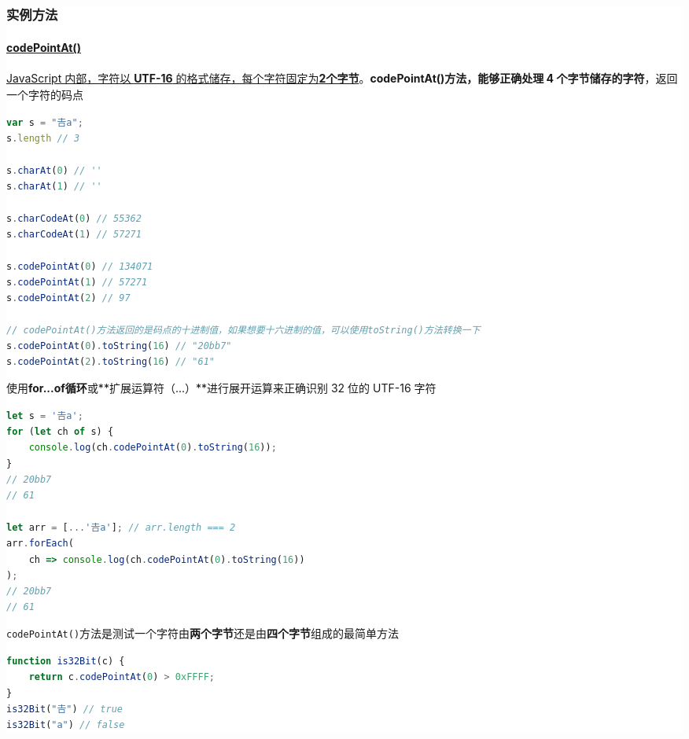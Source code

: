 ### 实例方法

#### [**codePointAt()**](https://es6.ruanyifeng.com/#docs/string-methods#实例方法：codePointAt())

<u>JavaScript 内部，字符以 **UTF-16** 的格式储存，每个字符固定为**2个字节**</u>。**codePointAt()方法，能够正确处理 4 个字节储存的字符**，返回一个字符的码点

```javascript
var s = "𠮷a";
s.length // 3

s.charAt(0) // ''
s.charAt(1) // ''

s.charCodeAt(0) // 55362
s.charCodeAt(1) // 57271

s.codePointAt(0) // 134071
s.codePointAt(1) // 57271
s.codePointAt(2) // 97

// codePointAt()方法返回的是码点的十进制值，如果想要十六进制的值，可以使用toString()方法转换一下
s.codePointAt(0).toString(16) // "20bb7"
s.codePointAt(2).toString(16) // "61"

```

使用**for...of循环**或**扩展运算符（...）**进行展开运算来正确识别 32 位的 UTF-16 字符

```javascript
let s = '𠮷a';
for (let ch of s) {
    console.log(ch.codePointAt(0).toString(16));
}
// 20bb7
// 61

let arr = [...'𠮷a']; // arr.length === 2
arr.forEach(
    ch => console.log(ch.codePointAt(0).toString(16))
);
// 20bb7
// 61

```

`codePointAt()`方法是测试一个字符由**两个字节**还是由**四个字节**组成的最简单方法

```javascript
function is32Bit(c) {
    return c.codePointAt(0) > 0xFFFF;
}
is32Bit("𠮷") // true
is32Bit("a") // false
```

